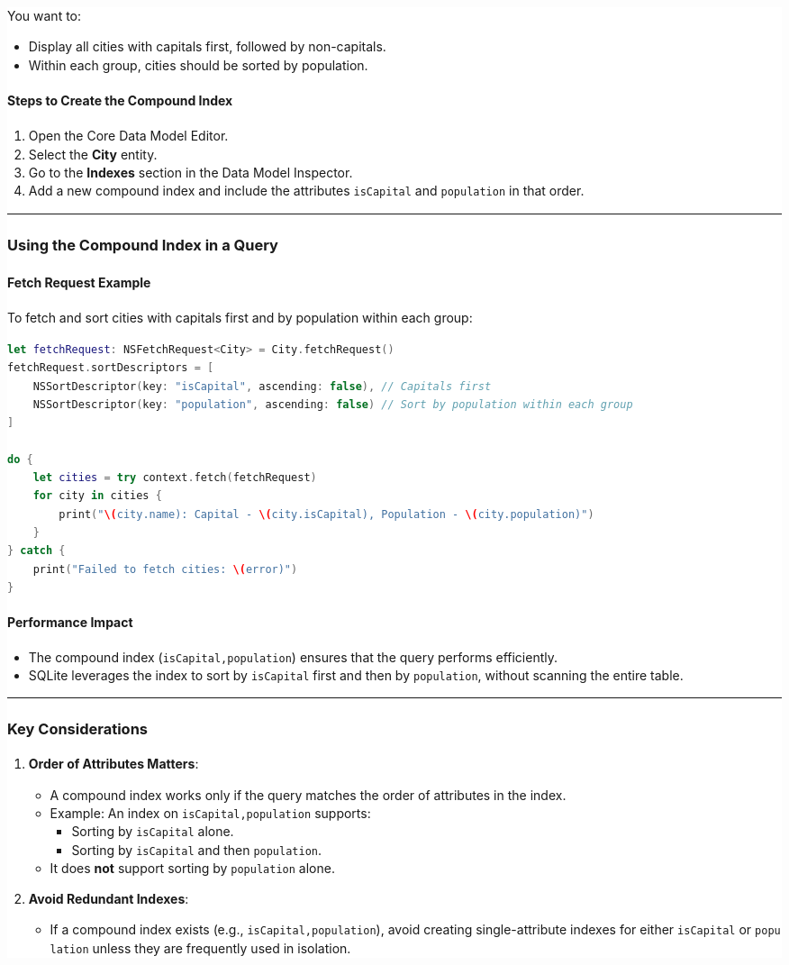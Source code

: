 You want to:
- Display all cities with capitals first, followed by non-capitals.
- Within each group, cities should be sorted by population.

#### **Steps to Create the Compound Index**

1. Open the Core Data Model Editor.
2. Select the **City** entity.
3. Go to the **Indexes** section in the Data Model Inspector.
4. Add a new compound index and include the attributes `isCapital` and `population` in that order.

---

### **Using the Compound Index in a Query**

#### **Fetch Request Example**
To fetch and sort cities with capitals first and by population within each group:

```swift
let fetchRequest: NSFetchRequest<City> = City.fetchRequest()
fetchRequest.sortDescriptors = [
    NSSortDescriptor(key: "isCapital", ascending: false), // Capitals first
    NSSortDescriptor(key: "population", ascending: false) // Sort by population within each group
]

do {
    let cities = try context.fetch(fetchRequest)
    for city in cities {
        print("\(city.name): Capital - \(city.isCapital), Population - \(city.population)")
    }
} catch {
    print("Failed to fetch cities: \(error)")
}
```

#### **Performance Impact**
- The compound index (`isCapital,population`) ensures that the query performs efficiently.
- SQLite leverages the index to sort by `isCapital` first and then by `population`, without scanning the entire table.

---

### **Key Considerations**

1. **Order of Attributes Matters**:
   - A compound index works only if the query matches the order of attributes in the index.
   - Example: An index on `isCapital,population` supports:
     - Sorting by `isCapital` alone.
     - Sorting by `isCapital` and then `population`.
   - It does **not** support sorting by `population` alone.

2. **Avoid Redundant Indexes**:
   - If a compound index exists (e.g., `isCapital,population`), avoid creating single-attribute indexes for either `isCapital` or `population` unless they are frequently used in isolation.
